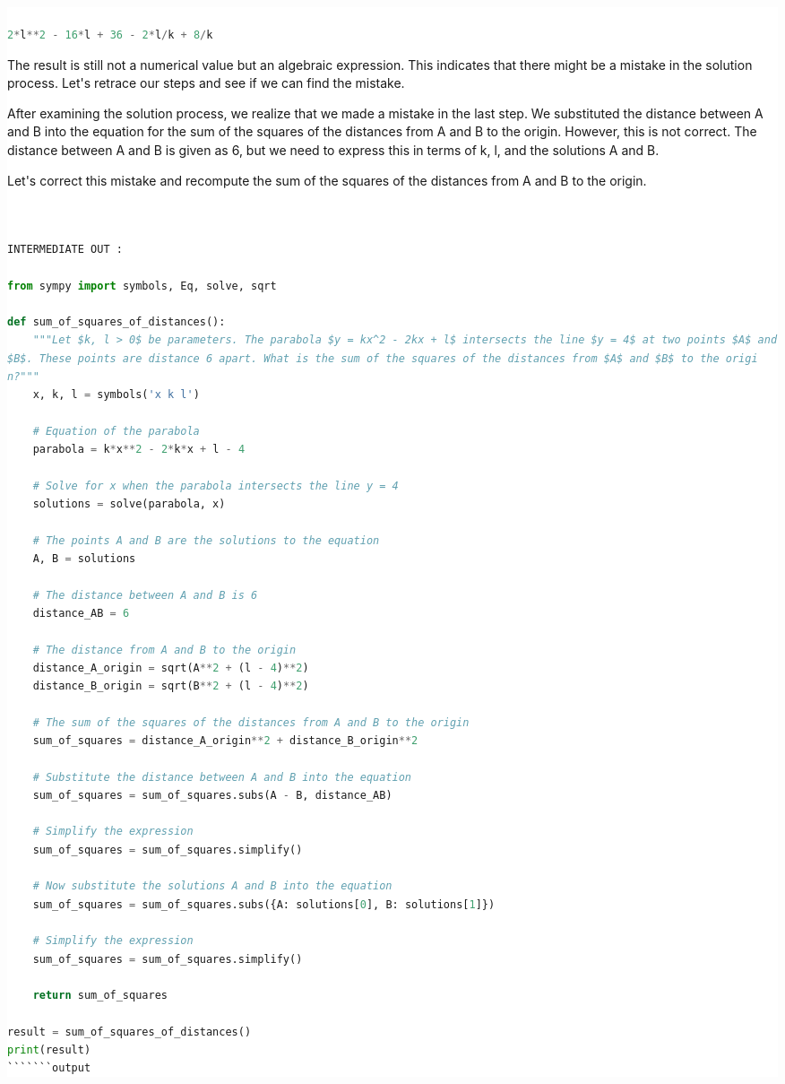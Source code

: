 ```python

2*l**2 - 16*l + 36 - 2*l/k + 8/k
```
The result is still not a numerical value but an algebraic expression. This indicates that there might be a mistake in the solution process. Let's retrace our steps and see if we can find the mistake.

After examining the solution process, we realize that we made a mistake in the last step. We substituted the distance between A and B into the equation for the sum of the squares of the distances from A and B to the origin. However, this is not correct. The distance between A and B is given as 6, but we need to express this in terms of k, l, and the solutions A and B.

Let's correct this mistake and recompute the sum of the squares of the distances from A and B to the origin.

```python


INTERMEDIATE OUT :

from sympy import symbols, Eq, solve, sqrt

def sum_of_squares_of_distances():
    """Let $k, l > 0$ be parameters. The parabola $y = kx^2 - 2kx + l$ intersects the line $y = 4$ at two points $A$ and $B$. These points are distance 6 apart. What is the sum of the squares of the distances from $A$ and $B$ to the origin?"""
    x, k, l = symbols('x k l')

    # Equation of the parabola
    parabola = k*x**2 - 2*k*x + l - 4

    # Solve for x when the parabola intersects the line y = 4
    solutions = solve(parabola, x)

    # The points A and B are the solutions to the equation
    A, B = solutions

    # The distance between A and B is 6
    distance_AB = 6

    # The distance from A and B to the origin
    distance_A_origin = sqrt(A**2 + (l - 4)**2)
    distance_B_origin = sqrt(B**2 + (l - 4)**2)

    # The sum of the squares of the distances from A and B to the origin
    sum_of_squares = distance_A_origin**2 + distance_B_origin**2

    # Substitute the distance between A and B into the equation
    sum_of_squares = sum_of_squares.subs(A - B, distance_AB)

    # Simplify the expression
    sum_of_squares = sum_of_squares.simplify()

    # Now substitute the solutions A and B into the equation
    sum_of_squares = sum_of_squares.subs({A: solutions[0], B: solutions[1]})

    # Simplify the expression
    sum_of_squares = sum_of_squares.simplify()

    return sum_of_squares

result = sum_of_squares_of_distances()
print(result)
```````output

```